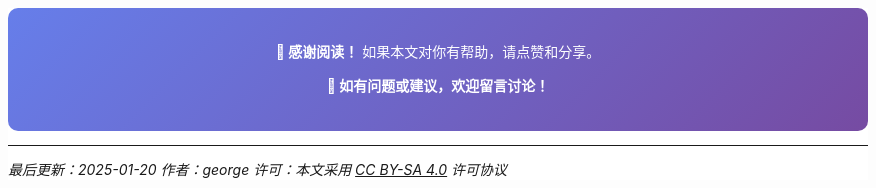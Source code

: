 
<div style="text-align: center; margin-top: 40px; padding: 20px; background: linear-gradient(135deg, #667eea 0%, #764ba2 100%); color: white; border-radius: 10px;">

**🎉 感谢阅读！** 如果本文对你有帮助，请点赞和分享。

**📝 如有问题或建议，欢迎留言讨论！**

</div>

---

*最后更新：2025-01-20*
*作者：george*
*许可：本文采用 [CC BY-SA 4.0](https://creativecommons.org/licenses/by-sa/4.0/) 许可协议*
